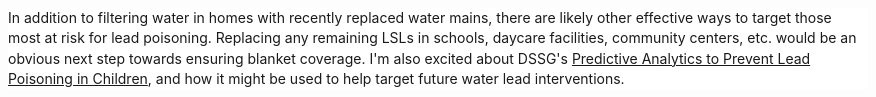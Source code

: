 In addition to filtering water in homes with recently replaced water mains, there are likely other effective ways to target those most at risk for lead poisoning. Replacing any remaining LSLs in schools, daycare facilities, community centers, etc. would be an obvious next step towards ensuring blanket coverage. I'm also excited about DSSG's [Predictive Analytics to Prevent Lead Poisoning in Children](https://dssg.uchicago.edu/project/predictive-analytics-to-prevent-lead-poisoning-in-children/), and how it might be used to help target future water lead interventions.
